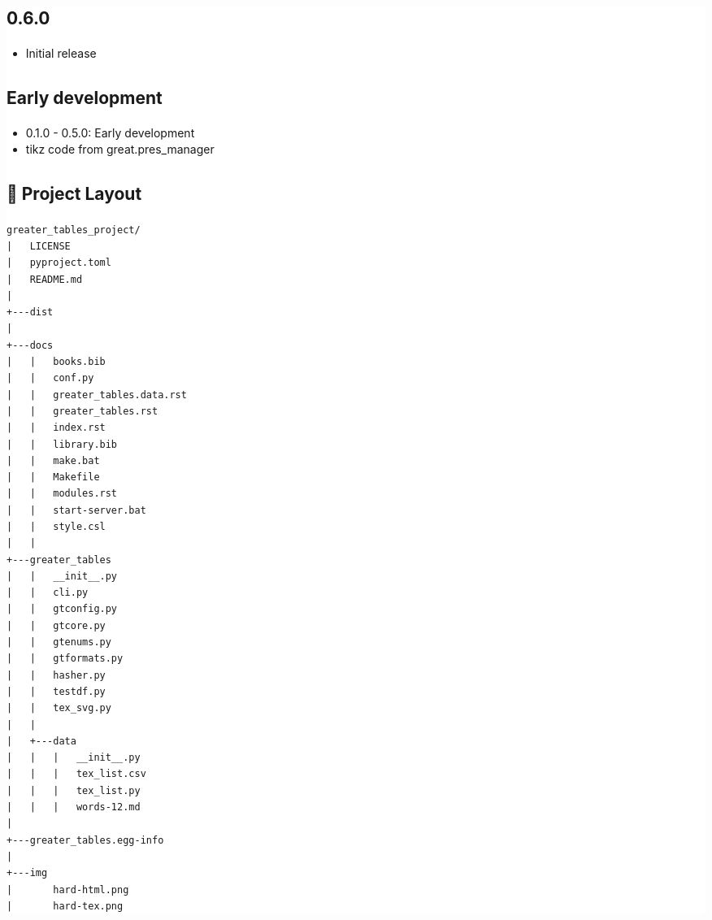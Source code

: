 
0.6.0
------

* Initial release

Early development
-------------------

* 0.1.0 - 0.5.0: Early development
* tikz code from great.pres_manager





 
## 📁 Project Layout

```
greater_tables_project/
|   LICENSE
|   pyproject.toml
|   README.md
|   
+---dist
|       
+---docs
|   |   books.bib
|   |   conf.py
|   |   greater_tables.data.rst
|   |   greater_tables.rst
|   |   index.rst
|   |   library.bib
|   |   make.bat
|   |   Makefile
|   |   modules.rst
|   |   start-server.bat
|   |   style.csl
|   |   
+---greater_tables
|   |   __init__.py
|   |   cli.py
|   |   gtconfig.py
|   |   gtcore.py
|   |   gtenums.py
|   |   gtformats.py
|   |   hasher.py
|   |   testdf.py
|   |   tex_svg.py
|   |   
|   +---data
|   |   |   __init__.py
|   |   |   tex_list.csv
|   |   |   tex_list.py
|   |   |   words-12.md
|           
+---greater_tables.egg-info
|       
+---img
|       hard-html.png
|       hard-tex.png
```
